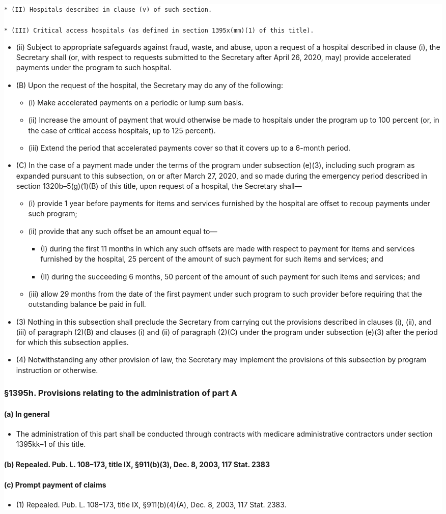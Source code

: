     * (II) Hospitals described in clause (v) of such section.

    * (III) Critical access hospitals (as defined in section 1395x(mm)(1) of this title).


  * (ii) Subject to appropriate safeguards against fraud, waste, and abuse, upon a request of a hospital described in clause (i), the Secretary shall (or, with respect to requests submitted to the Secretary after April 26, 2020, may) provide accelerated payments under the program to such hospital.

  * (B) Upon the request of the hospital, the Secretary may do any of the following:

    * (i) Make accelerated payments on a periodic or lump sum basis.

    * (ii) Increase the amount of payment that would otherwise be made to hospitals under the program up to 100 percent (or, in the case of critical access hospitals, up to 125 percent).

    * (iii) Extend the period that accelerated payments cover so that it covers up to a 6-month period.


  * (C) In the case of a payment made under the terms of the program under subsection (e)(3), including such program as expanded pursuant to this subsection, on or after March 27, 2020, and so made during the emergency period described in section 1320b–5(g)(1)(B) of this title, upon request of a hospital, the Secretary shall—

    * (i) provide 1 year before payments for items and services furnished by the hospital are offset to recoup payments under such program;

    * (ii) provide that any such offset be an amount equal to—

      * (I) during the first 11 months in which any such offsets are made with respect to payment for items and services furnished by the hospital, 25 percent of the amount of such payment for such items and services; and

      * (II) during the succeeding 6 months, 50 percent of the amount of such payment for such items and services; and


    * (iii) allow 29 months from the date of the first payment under such program to such provider before requiring that the outstanding balance be paid in full.


* (3) Nothing in this subsection shall preclude the Secretary from carrying out the provisions described in clauses (i), (ii), and (iii) of paragraph (2)(B) and clauses (i) and (ii) of paragraph (2)(C) under the program under subsection (e)(3) after the period for which this subsection applies.

* (4) Notwithstanding any other provision of law, the Secretary may implement the provisions of this subsection by program instruction or otherwise.

### §1395h. Provisions relating to the administration of part A
#### (a) In general
* The administration of this part shall be conducted through contracts with medicare administrative contractors under section 1395kk–1 of this title.

#### (b) Repealed. Pub. L. 108–173, title IX, §911(b)(3), Dec. 8, 2003, 117 Stat. 2383
#### (c) Prompt payment of claims
* (1) Repealed. Pub. L. 108–173, title IX, §911(b)(4)(A), Dec. 8, 2003, 117 Stat. 2383.
